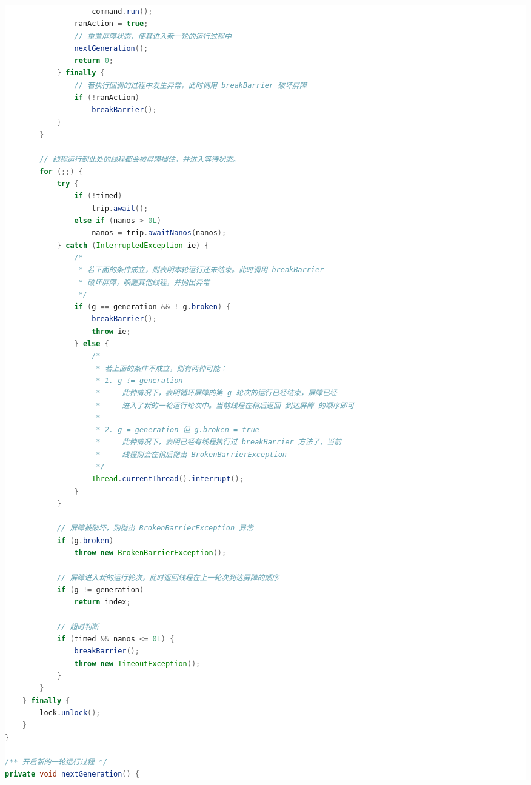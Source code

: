 ```java
                    command.run();
                ranAction = true;
                // 重置屏障状态，使其进入新一轮的运行过程中
                nextGeneration();
                return 0;
            } finally {
                // 若执行回调的过程中发生异常，此时调用 breakBarrier 破坏屏障
                if (!ranAction)
                    breakBarrier();
            }
        }

        // 线程运行到此处的线程都会被屏障挡住，并进入等待状态。
        for (;;) {
            try {
                if (!timed)
                    trip.await();
                else if (nanos > 0L)
                    nanos = trip.awaitNanos(nanos);
            } catch (InterruptedException ie) {
                /*
                 * 若下面的条件成立，则表明本轮运行还未结束。此时调用 breakBarrier 
                 * 破坏屏障，唤醒其他线程，并抛出异常
                 */ 
                if (g == generation && ! g.broken) {
                    breakBarrier();
                    throw ie;
                } else {
                    /*
                     * 若上面的条件不成立，则有两种可能：
                     * 1. g != generation
                     *     此种情况下，表明循环屏障的第 g 轮次的运行已经结束，屏障已经
                     *     进入了新的一轮运行轮次中。当前线程在稍后返回 到达屏障 的顺序即可
                     *     
                     * 2. g = generation 但 g.broken = true
                     *     此种情况下，表明已经有线程执行过 breakBarrier 方法了，当前
                     *     线程则会在稍后抛出 BrokenBarrierException
                     */
                    Thread.currentThread().interrupt();
                }
            }
            
            // 屏障被破坏，则抛出 BrokenBarrierException 异常
            if (g.broken)
                throw new BrokenBarrierException();

            // 屏障进入新的运行轮次，此时返回线程在上一轮次到达屏障的顺序
            if (g != generation)
                return index;

            // 超时判断
            if (timed && nanos <= 0L) {
                breakBarrier();
                throw new TimeoutException();
            }
        }
    } finally {
        lock.unlock();
    }
}
    
/** 开启新的一轮运行过程 */
private void nextGeneration() {
```